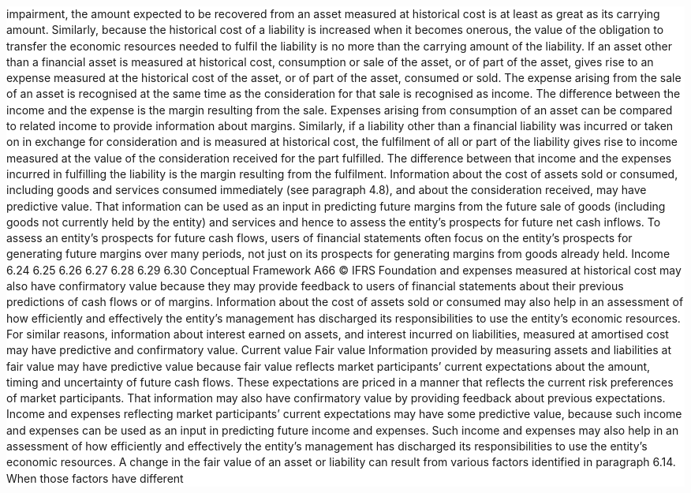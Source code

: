 impairment, the amount expected to be recovered from an asset measured at
historical cost is at least as great as its carrying amount. Similarly, because the
historical cost of a liability is increased when it becomes onerous, the value of
the obligation to transfer the economic resources needed to fulfil the liability
is no more than the carrying amount of the liability.
If an asset other than a financial asset is measured at historical cost,
consumption or sale of the asset, or of part of the asset, gives rise to an
expense measured at the historical cost of the asset, or of part of the asset,
consumed or sold.
The expense arising from the sale of an asset is recognised at the same time as
the consideration for that sale is recognised as income. The difference
between the income and the expense is the margin resulting from the sale.
Expenses arising from consumption of an asset can be compared to related
income to provide information about margins.
Similarly, if a liability other than a financial liability was incurred or taken on
in exchange for consideration and is measured at historical cost, the
fulfilment of all or part of the liability gives rise to income measured at the
value of the consideration received for the part fulfilled. The difference
between that income and the expenses incurred in fulfilling the liability is the
margin resulting from the fulfilment.
Information about the cost of assets sold or consumed, including goods and
services consumed immediately (see paragraph 4.8), and about the
consideration received, may have predictive value. That information can be
used as an input in predicting future margins from the future sale of goods
(including goods not currently held by the entity) and services and hence to
assess the entity’s prospects for future net cash inflows. To assess an entity’s
prospects for future cash flows, users of financial statements often focus on
the entity’s prospects for generating future margins over many periods, not
just on its prospects for generating margins from goods already held. Income
6.24
6.25
6.26
6.27
6.28
6.29
6.30
Conceptual Framework
A66
© IFRS Foundation
and expenses measured at historical cost may also have confirmatory value
because they may provide feedback to users of financial statements about
their previous predictions of cash flows or of margins. Information about the
cost of assets sold or consumed may also help in an assessment of how
efficiently and effectively the entity’s management has discharged its
responsibilities to use the entity’s economic resources.
For similar reasons, information about interest earned on assets, and interest
incurred on liabilities, measured at amortised cost may have predictive and
confirmatory value.
Current value
Fair value
Information provided by measuring assets and liabilities at fair value may
have predictive value because fair value reflects market participants’ current
expectations about the amount, timing and uncertainty of future cash flows.
These expectations are priced in a manner that reflects the current risk
preferences of market participants. That information may also have
confirmatory value by providing feedback about previous expectations.
Income and expenses reflecting market participants’ current expectations may
have some predictive value, because such income and expenses can be used as
an input in predicting future income and expenses. Such income and expenses
may also help in an assessment of how efficiently and effectively the entity’s
management has discharged its responsibilities to use the entity’s economic
resources.
A change in the fair value of an asset or liability can result from various
factors identified in paragraph 6.14. When those factors have different